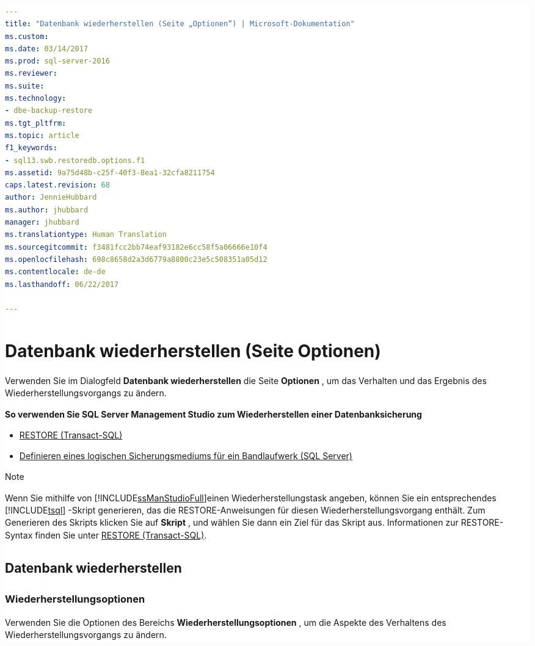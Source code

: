 ```yaml
---
title: "Datenbank wiederherstellen (Seite „Optionen“) | Microsoft-Dokumentation"
ms.custom: 
ms.date: 03/14/2017
ms.prod: sql-server-2016
ms.reviewer: 
ms.suite: 
ms.technology:
- dbe-backup-restore
ms.tgt_pltfrm: 
ms.topic: article
f1_keywords:
- sql13.swb.restoredb.options.f1
ms.assetid: 9a75d48b-c25f-40f3-8ea1-32cfa8211754
caps.latest.revision: 68
author: JennieHubbard
ms.author: jhubbard
manager: jhubbard
ms.translationtype: Human Translation
ms.sourcegitcommit: f3481fcc2bb74eaf93182e6cc58f5a06666e10f4
ms.openlocfilehash: 698c8658d2a3d6779a8800c23e5c508351a05d12
ms.contentlocale: de-de
ms.lasthandoff: 06/22/2017

---
```

# <a name="restore-database-options-page"></a>Datenbank wiederherstellen (Seite Optionen)
  Verwenden Sie im Dialogfeld **Datenbank wiederherstellen** die Seite **Optionen** , um das Verhalten und das Ergebnis des Wiederherstellungsvorgangs zu ändern.  
  
 **So verwenden Sie SQL Server Management Studio zum Wiederherstellen einer Datenbanksicherung**  
  
-   [RESTORE &#40;Transact-SQL&#41;](../../t-sql/statements/restore-statements-transact-sql.md)  
  
-   [Definieren eines logischen Sicherungsmediums für ein Bandlaufwerk &#40;SQL Server&#41;](../../relational-databases/backup-restore/define-a-logical-backup-device-for-a-tape-drive-sql-server.md)  
  
> [!NOTE]  
>  Wenn Sie mithilfe von [!INCLUDE[ssManStudioFull](../../includes/ssmanstudiofull-md.md)]einen Wiederherstellungstask angeben, können Sie ein entsprechendes [!INCLUDE[tsql](../../includes/tsql-md.md)] -Skript generieren, das die RESTORE-Anweisungen für diesen Wiederherstellungsvorgang enthält. Zum Generieren des Skripts klicken Sie auf **Skript** , und wählen Sie dann ein Ziel für das Skript aus. Informationen zur RESTORE-Syntax finden Sie unter [RESTORE &#40;Transact-SQL&#41;](../../t-sql/statements/restore-statements-transact-sql.md).  
  
## <a name="options"></a>Datenbank wiederherstellen  
  
### <a name="restore-options"></a>Wiederherstellungsoptionen  
 Verwenden Sie die Optionen des Bereichs **Wiederherstellungsoptionen** , um die Aspekte des Verhaltens des Wiederherstellungsvorgangs zu ändern.  
  